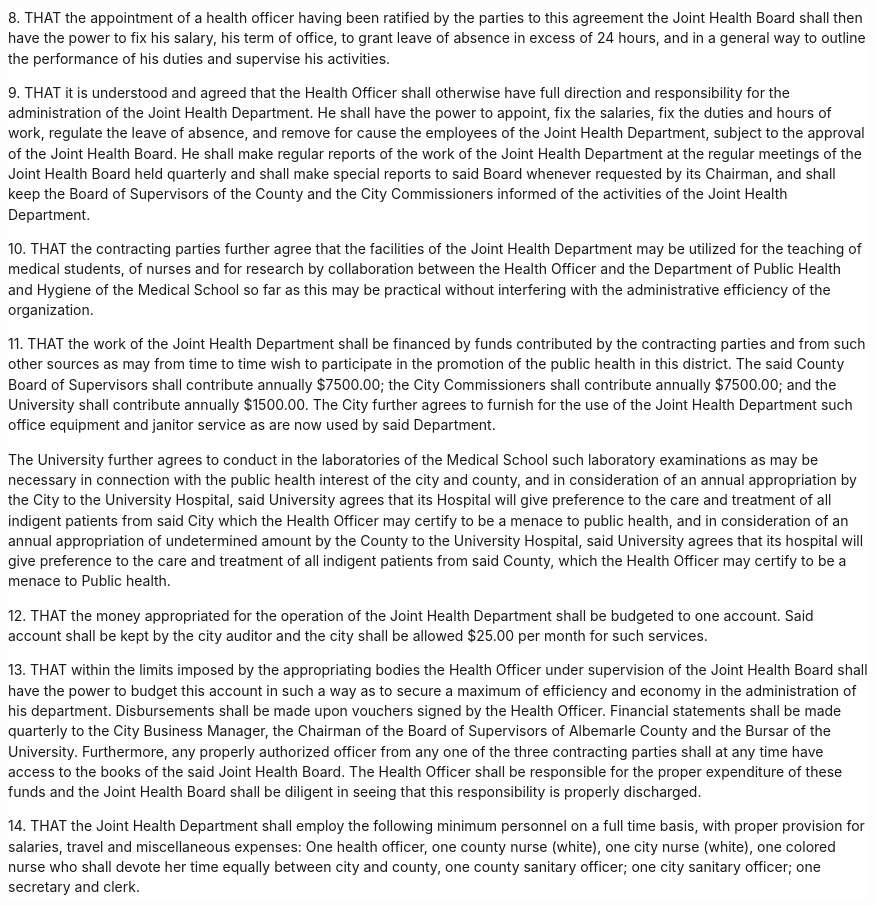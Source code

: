 8\. THAT the appointment of a health officer having been ratified by the parties to this agreement the Joint Health Board shall then have the power to fix his salary, his term of office, to grant leave of absence in excess of 24 hours, and in a general way to outline the performance of his duties and supervise his activities.

9\. THAT it is understood and agreed that the Health Officer shall otherwise have full direction and responsibility for the administration of the Joint Health Department. He shall have the power to appoint, fix the salaries, fix the duties and hours of work, regulate the leave of absence, and remove for cause the employees of the Joint Health Department, subject to the approval of the Joint Health Board. He shall make regular reports of the work of the Joint Health Department at the regular meetings of the Joint Health Board held quarterly and shall make special reports to said Board whenever requested by its Chairman, and shall keep the Board of Supervisors of the County and the City Commissioners informed of the activities of the Joint Health Department.

10\. THAT the contracting parties further agree that the facilities of the Joint Health Department may be utilized for the teaching of medical students, of nurses and for research by collaboration between the Health Officer and the Department of Public Health and Hygiene of the Medical School so far as this may be practical without interfering with the administrative efficiency of the organization.

11\. THAT the work of the Joint Health Department shall be financed by funds contributed by the contracting parties and from such other sources as may from time to time wish to participate in the promotion of the public health in this district. The said County Board of Supervisors shall contribute annually $7500.00; the City Commissioners shall contribute annually $7500.00; and the University shall contribute annually $1500.00. The City further agrees to furnish for the use of the Joint Health Department such office equipment and janitor service as are now used by said Department.

The University further agrees to conduct in the laboratories of the Medical School such laboratory examinations as may be necessary in connection with the public health interest of the city and county, and in consideration of an annual appropriation by the City to the University Hospital, said University agrees that its Hospital will give preference to the care and treatment of all indigent patients from said City which the Health Officer may certify to be a menace to public health, and in consideration of an annual appropriation of undetermined amount by the County to the University Hospital, said University agrees that its hospital will give preference to the care and treatment of all indigent patients from said County, which the Health Officer may certify to be a menace to Public health.

12\. THAT the money appropriated for the operation of the Joint Health Department shall be budgeted to one account. Said account shall be kept by the city auditor and the city shall be allowed $25.00 per month for such services.

13\. THAT within the limits imposed by the appropriating bodies the Health Officer under supervision of the Joint Health Board shall have the power to budget this account in such a way as to secure a maximum of efficiency and economy in the administration of his department. Disbursements shall be made upon vouchers signed by the Health Officer. Financial statements shall be made quarterly to the City Business Manager, the Chairman of the Board of Supervisors of Albemarle County and the Bursar of the University. Furthermore, any properly authorized officer from any one of the three contracting parties shall at any time have access to the books of the said Joint Health Board. The Health Officer shall be responsible for the proper expenditure of these funds and the Joint Health Board shall be diligent in seeing that this responsibility is properly discharged.

14\. THAT the Joint Health Department shall employ the following minimum personnel on a full time basis, with proper provision for salaries, travel and miscellaneous expenses: One health officer, one county nurse (white), one city nurse (white), one colored nurse who shall devote her time equally between city and county, one county sanitary officer; one city sanitary officer; one secretary and clerk.
